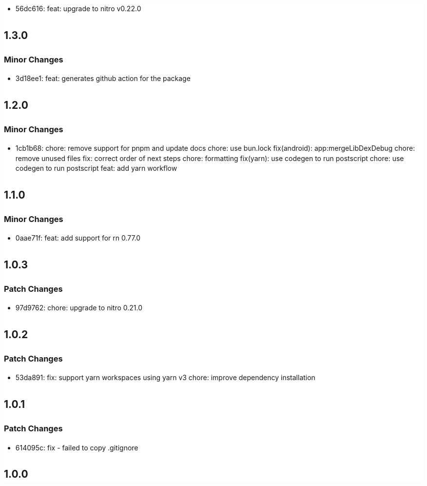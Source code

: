- 56dc616: feat: upgrade to nitro v0.22.0

## 1.3.0

### Minor Changes

- 3d18ee1: feat: generates github action for the package

## 1.2.0

### Minor Changes

- 1cb1b68: chore: remove support for pnpm and update docs
  chore: use bun.lock
  fix(android): app:mergeLibDexDebug
  chore: remove unused files
  fix: correct order of next steps
  chore: formatting
  fix(yarn): use codegen to run postscript
  chore: use codegen to run postscript
  feat: add yarn workflow

## 1.1.0

### Minor Changes

- 0aae71f: feat: add support for rn 0.77.0

## 1.0.3

### Patch Changes

- 97d9762: chore: upgrade to nitro 0.21.0

## 1.0.2

### Patch Changes

- 53da891: fix: support yarn workspaces using yarn v3
  chore: improve dependency installation

## 1.0.1

### Patch Changes

- 614095c: fix - failed to copy .gitignore

## 1.0.0
